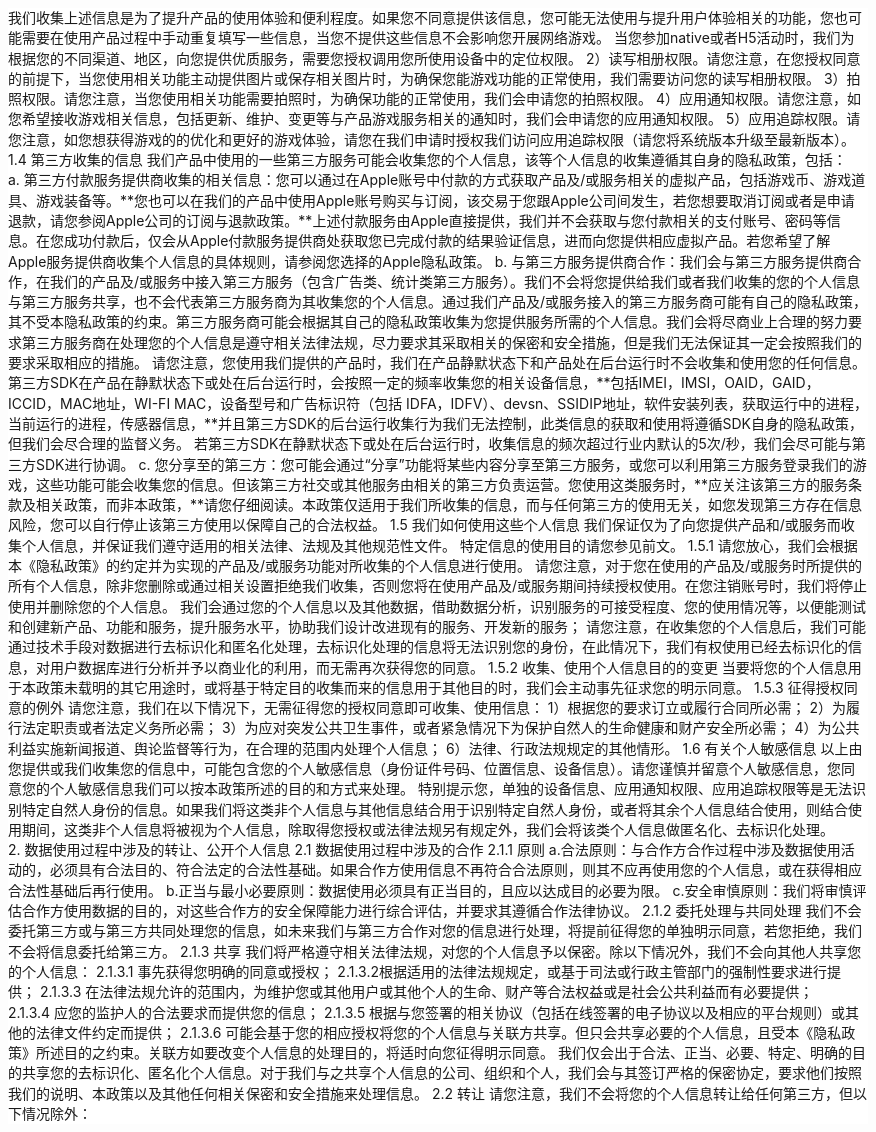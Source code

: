 我们收集上述信息是为了提升产品的使用体验和便利程度。如果您不同意提供该信息，您可能无法使用与提升用户体验相关的功能，您也可能需要在使用产品过程中手动重复填写一些信息，当您不提供这些信息不会影响您开展网络游戏。
当您参加native或者H5活动时，我们为根据您的不同渠道、地区，向您提供优质服务，需要您授权调用您所使用设备中的定位权限。
2）读写相册权限。请您注意，在您授权同意的前提下，当您使用相关功能主动提供图片或保存相关图片时，为确保您能游戏功能的正常使用，我们需要访问您的读写相册权限。
3）拍照权限。请您注意，当您使用相关功能需要拍照时，为确保功能的正常使用，我们会申请您的拍照权限。
4）应用通知权限。请您注意，如您希望接收游戏相关信息，包括更新、维护、变更等与产品游戏服务相关的通知时，我们会申请您的应用通知权限。
5）应用追踪权限。请您注意，如您想获得游戏的的优化和更好的游戏体验，请您在我们申请时授权我们访问应用追踪权限（请您将系统版本升级至最新版本）。
1.4 第三方收集的信息
我们产品中使用的一些第三方服务可能会收集您的个人信息，该等个人信息的收集遵循其自身的隐私政策，包括：
a. 第三方付款服务提供商收集的相关信息：您可以通过在Apple账号中付款的方式获取产品及/或服务相关的虚拟产品，包括游戏币、游戏道具、游戏装备等。**您也可以在我们的产品中使用Apple账号购买与订阅，该交易于您跟Apple公司间发生，若您想要取消订阅或者是申请退款，请您参阅Apple公司的订阅与退款政策。**上述付款服务由Apple直接提供，我们并不会获取与您付款相关的支付账号、密码等信息。在您成功付款后，仅会从Apple付款服务提供商处获取您已完成付款的结果验证信息，进而向您提供相应虚拟产品。若您希望了解Apple服务提供商收集个人信息的具体规则，请参阅您选择的Apple隐私政策。
b. 与第三方服务提供商合作：我们会与第三方服务提供商合作，在我们的产品及/或服务中接入第三方服务（包含广告类、统计类第三方服务）。我们不会将您提供给我们或者我们收集的您的个人信息与第三方服务共享，也不会代表第三方服务商为其收集您的个人信息。通过我们产品及/或服务接入的第三方服务商可能有自己的隐私政策，其不受本隐私政策的约束。第三方服务商可能会根据其自己的隐私政策收集为您提供服务所需的个人信息。我们会将尽商业上合理的努力要求第三方服务商在处理您的个人信息是遵守相关法律法规，尽力要求其采取相关的保密和安全措施，但是我们无法保证其一定会按照我们的要求采取相应的措施。
请您注意，您使用我们提供的产品时，我们在产品静默状态下和产品处在后台运行时不会收集和使用您的任何信息。
第三方SDK在产品在静默状态下或处在后台运行时，会按照一定的频率收集您的相关设备信息，**包括IMEI，IMSI，OAID，GAID，ICCID，MAC地址，WI-FI MAC，设备型号和广告标识符（包括 IDFA，IDFV）、devsn、SSIDIP地址，软件安装列表，获取运行中的进程，当前运行的进程，传感器信息，**并且第三方SDK的后台运行收集行为我们无法控制，此类信息的获取和使用将遵循SDK自身的隐私政策，但我们会尽合理的监督义务。
若第三方SDK在静默状态下或处在后台运行时，收集信息的频次超过行业内默认的5次/秒，我们会尽可能与第三方SDK进行协调。
c. 您分享至的第三方：您可能会通过“分享”功能将某些内容分享至第三方服务，或您可以利用第三方服务登录我们的游戏，这些功能可能会收集您的信息。但该第三方社交或其他服务由相关的第三方负责运营。您使用这类服务时，**应关注该第三方的服务条款及相关政策，而非本政策，**请您仔细阅读。本政策仅适用于我们所收集的信息，而与任何第三方的使用无关，如您发现第三方存在信息风险，您可以自行停止该第三方使用以保障自己的合法权益。
1.5 我们如何使用这些个人信息
我们保证仅为了向您提供产品和/或服务而收集个人信息，并保证我们遵守适用的相关法律、法规及其他规范性文件。
特定信息的使用目的请您参见前文。
1.5.1 请您放心，我们会根据本《隐私政策》的约定并为实现的产品及/或服务功能对所收集的个人信息进行使用。
请您注意，对于您在使用的产品及/或服务时所提供的所有个人信息，除非您删除或通过相关设置拒绝我们收集，否则您将在使用产品及/或服务期间持续授权使用。在您注销账号时，我们将停止使用并删除您的个人信息。
我们会通过您的个人信息以及其他数据，借助数据分析，识别服务的可接受程度、您的使用情况等，以便能测试和创建新产品、功能和服务，提升服务水平，协助我们设计改进现有的服务、开发新的服务；
请您注意，在收集您的个人信息后，我们可能通过技术手段对数据进行去标识化和匿名化处理，去标识化处理的信息将无法识别您的身份，在此情况下，我们有权使用已经去标识化的信息，对用户数据库进行分析并予以商业化的利用，而无需再次获得您的同意。
1.5.2 收集、使用个人信息目的的变更
当要将您的个人信息用于本政策未载明的其它用途时，或将基于特定目的收集而来的信息用于其他目的时，我们会主动事先征求您的明示同意。
1.5.3 征得授权同意的例外
请您注意，我们在以下情况下，无需征得您的授权同意即可收集、使用信息：
1）根据您的要求订立或履行合同所必需；
2）为履行法定职责或者法定义务所必需；
3）为应对突发公共卫生事件，或者紧急情况下为保护自然人的生命健康和财产安全所必需；
4）为公共利益实施新闻报道、舆论监督等行为，在合理的范围内处理个人信息；
6）法律、行政法规规定的其他情形。
1.6 有关个人敏感信息
以上由您提供或我们收集您的信息中，可能包含您的个人敏感信息（身份证件号码、位置信息、设备信息）。请您谨慎并留意个人敏感信息，您同意您的个人敏感信息我们可以按本政策所述的目的和方式来处理。
特别提示您，单独的设备信息、应用通知权限、应用追踪权限等是无法识别特定自然人身份的信息。如果我们将这类非个人信息与其他信息结合用于识别特定自然人身份，或者将其余个人信息结合使用，则结合使用期间，这类非个人信息将被视为个人信息，除取得您授权或法律法规另有规定外，我们会将该类个人信息做匿名化、去标识化处理。
2. 数据使用过程中涉及的转让、公开个人信息
2.1 数据使用过程中涉及的合作
2.1.1 原则
a.合法原则：与合作方合作过程中涉及数据使用活动的，必须具有合法目的、符合法定的合法性基础。如果合作方使用信息不再符合合法原则，则其不应再使用您的个人信息，或在获得相应合法性基础后再行使用。
b.正当与最小必要原则：数据使用必须具有正当目的，且应以达成目的必要为限。
c.安全审慎原则：我们将审慎评估合作方使用数据的目的，对这些合作方的安全保障能力进行综合评估，并要求其遵循合作法律协议。
2.1.2 委托处理与共同处理
我们不会委托第三方或与第三方共同处理您的信息，如未来我们与第三方合作对您的信息进行处理，将提前征得您的单独明示同意，若您拒绝，我们不会将信息委托给第三方。
2.1.3 共享
我们将严格遵守相关法律法规，对您的个人信息予以保密。除以下情况外，我们不会向其他人共享您的个人信息：
2.1.3.1 事先获得您明确的同意或授权；
2.1.3.2根据适用的法律法规规定，或基于司法或行政主管部门的强制性要求进行提供；
2.1.3.3 在法律法规允许的范围内，为维护您或其他用户或其他个人的生命、财产等合法权益或是社会公共利益而有必要提供；
2.1.3.4 应您的监护人的合法要求而提供您的信息；
2.1.3.5 根据与您签署的相关协议（包括在线签署的电子协议以及相应的平台规则）或其他的法律文件约定而提供；
2.1.3.6 可能会基于您的相应授权将您的个人信息与关联方共享。但只会共享必要的个人信息，且受本《隐私政策》所述目的之约束。关联方如要改变个人信息的处理目的，将适时向您征得明示同意。
我们仅会出于合法、正当、必要、特定、明确的目的共享您的去标识化、匿名化个人信息。对于我们与之共享个人信息的公司、组织和个人，我们会与其签订严格的保密协定，要求他们按照我们的说明、本政策以及其他任何相关保密和安全措施来处理信息。
2.2 转让
请您注意，我们不会将您的个人信息转让给任何第三方，但以下情况除外：